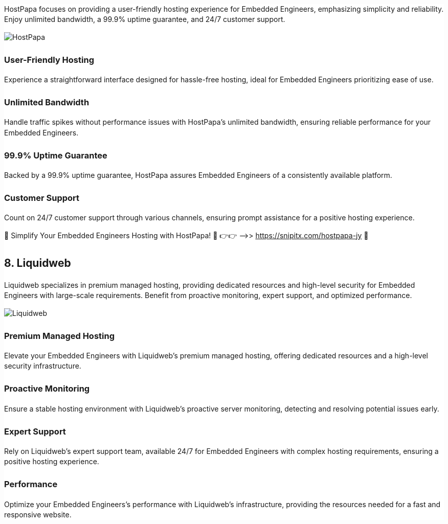 HostPapa focuses on providing a user-friendly hosting experience for Embedded Engineers, emphasizing simplicity and reliability. Enjoy unlimited bandwidth, a 99.9% uptime guarantee, and 24/7 customer support.

![HostPapa](https://i.imgur.com/ouDTkvl.jpeg "HostPapa Hosting")

### User-Friendly Hosting
Experience a straightforward interface designed for hassle-free hosting, ideal for Embedded Engineers prioritizing ease of use.

### Unlimited Bandwidth
Handle traffic spikes without performance issues with HostPapa’s unlimited bandwidth, ensuring reliable performance for your Embedded Engineers.

### 99.9% Uptime Guarantee
Backed by a 99.9% uptime guarantee, HostPapa assures Embedded Engineers of a consistently available platform.

### Customer Support
Count on 24/7 customer support through various channels, ensuring prompt assistance for a positive hosting experience.

🌈 Simplify Your Embedded Engineers Hosting with HostPapa! 🚀
👉👉 -->> https://snipitx.com/hostpapa-jy 🚀

## 8. Liquidweb

Liquidweb specializes in premium managed hosting, providing dedicated resources and high-level security for Embedded Engineers with large-scale requirements. Benefit from proactive monitoring, expert support, and optimized performance.

![Liquidweb](https://i.imgur.com/4IvT9SC.jpeg "Liquidweb Hosting")

### Premium Managed Hosting
Elevate your Embedded Engineers with Liquidweb’s premium managed hosting, offering dedicated resources and a high-level security infrastructure.

### Proactive Monitoring
Ensure a stable hosting environment with Liquidweb’s proactive server monitoring, detecting and resolving potential issues early.

### Expert Support
Rely on Liquidweb’s expert support team, available 24/7 for Embedded Engineers with complex hosting requirements, ensuring a positive hosting experience.

### Performance
Optimize your Embedded Engineers’s performance with Liquidweb’s infrastructure, providing the resources needed for a fast and responsive website.
